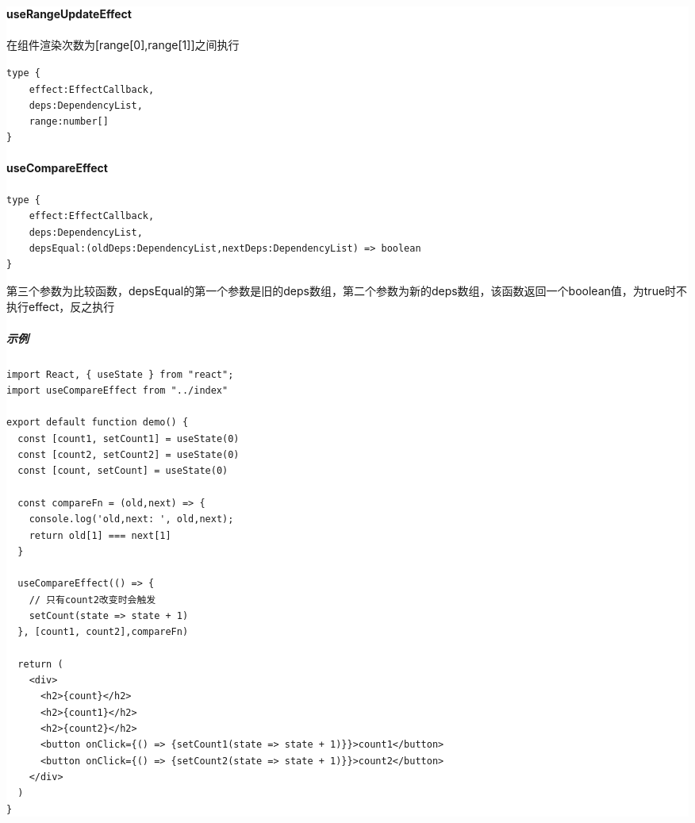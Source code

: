 #### useRangeUpdateEffect

在组件渲染次数为[range[0],range[1]]之间执行

```
type {
	effect:EffectCallback,
	deps:DependencyList,
	range:number[]
}
```

#### useCompareEffect

```
type {
	effect:EffectCallback,
	deps:DependencyList,
	depsEqual:(oldDeps:DependencyList,nextDeps:DependencyList) => boolean
}
```

第三个参数为比较函数，depsEqual的第一个参数是旧的deps数组，第二个参数为新的deps数组，该函数返回一个boolean值，为true时不执行effect，反之执行

##### 示例

```
import React, { useState } from "react";
import useCompareEffect from "../index"

export default function demo() {
  const [count1, setCount1] = useState(0)
  const [count2, setCount2] = useState(0)
  const [count, setCount] = useState(0)

  const compareFn = (old,next) => {
    console.log('old,next: ', old,next);
    return old[1] === next[1]
  }

  useCompareEffect(() => {
    // 只有count2改变时会触发
    setCount(state => state + 1)
  }, [count1, count2],compareFn)

  return (
    <div>
      <h2>{count}</h2>
      <h2>{count1}</h2>
      <h2>{count2}</h2>
      <button onClick={() => {setCount1(state => state + 1)}}>count1</button>
      <button onClick={() => {setCount2(state => state + 1)}}>count2</button>
    </div>
  )
}
```


  [key: string]: string
  [key: string]: string